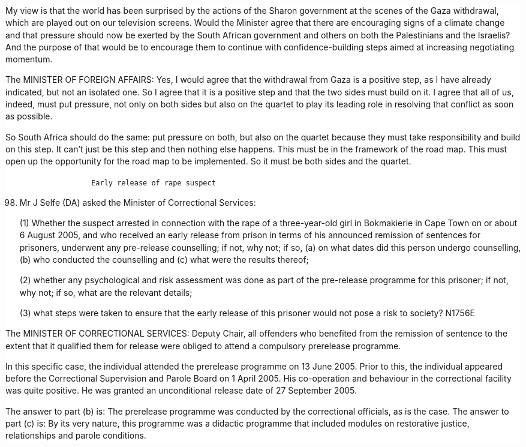 My view is that the world has been surprised by the actions of the Sharon
government at the scenes of the Gaza withdrawal, which are played out on
our television screens. Would the Minister agree that there are encouraging
signs of a climate change and that pressure should now be exerted by the
South African government and others on both the Palestinians and the
Israelis? And the purpose of that would be to encourage them to continue
with confidence-building steps aimed at increasing negotiating momentum.

The MINISTER OF FOREIGN AFFAIRS: Yes, I would agree that the withdrawal
from Gaza is a positive step, as I have already indicated, but not an
isolated one. So I agree that it is a positive step and that the two sides
must build on it. I agree that all of us, indeed, must put pressure, not
only on both sides but also on the quartet to play its leading role in
resolving that conflict as soon as possible.

So South Africa should do the same: put pressure on both, but also on the
quartet because they must take responsibility and build on this step. It
can’t just be this step and then nothing else happens. This must be in the
framework of the road map. This must open up the opportunity for the road
map to be implemented. So it must be both sides and the quartet.


                        Early release of rape suspect


  98. Mr J Selfe (DA) asked the Minister of Correctional Services:


      (1)   Whether the suspect arrested in connection with the rape of a
           three-year-old girl in Bokmakierie in Cape Town on or about 6
           August 2005, and who received an early release from prison in
           terms of his announced remission of sentences for prisoners,
           underwent any pre-release counselling; if not, why not; if so,
           (a) on what dates did this person undergo counselling, (b) who
           conducted the counselling and (c) what were the results thereof;


      (2)   whether any psychological and risk assessment was done as part
           of the pre-release programme for this prisoner; if not, why not;
           if so, what are the relevant details;


      (3)   what steps were taken to ensure that the early release of this
           prisoner would not pose a risk to society?         N1756E


The MINISTER OF CORRECTIONAL SERVICES: Deputy Chair, all offenders who
benefited from the remission of sentence to the extent that it qualified
them for release were obliged to attend a compulsory prerelease programme.

In this specific case, the individual attended the prerelease programme on
13 June 2005. Prior to this, the individual appeared before the
Correctional Supervision and Parole Board on 1 April 2005. His co-operation
and behaviour in the correctional facility was quite positive. He was
granted an unconditional release date of 27 September 2005.

The answer to part (b) is: The prerelease programme was conducted by the
correctional officials, as is the case. The answer to part (c) is: By its
very nature, this programme was a didactic programme that included modules
on restorative justice, relationships and parole conditions.
